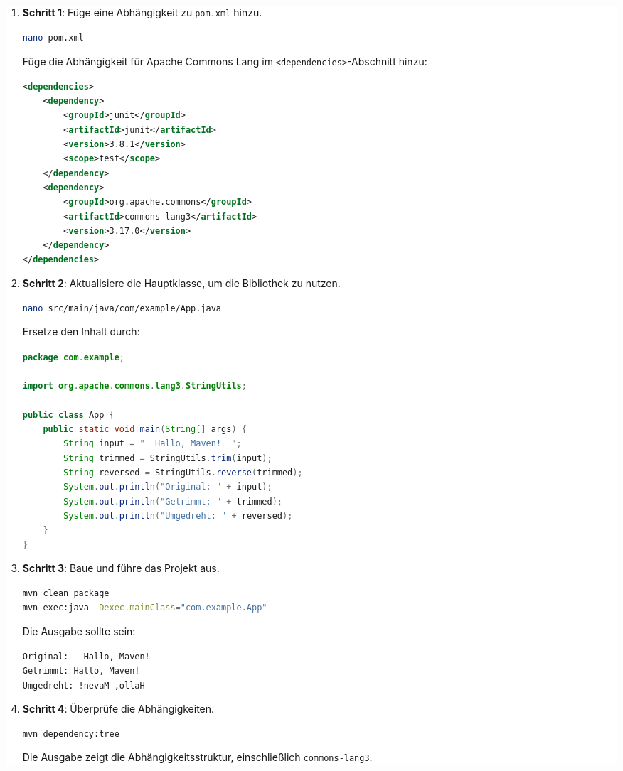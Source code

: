 1. **Schritt 1**: Füge eine Abhängigkeit zu `pom.xml` hinzu.
   ```bash
   nano pom.xml
   ```
   Füge die Abhängigkeit für Apache Commons Lang im `<dependencies>`-Abschnitt hinzu:
   ```xml
   <dependencies>
       <dependency>
           <groupId>junit</groupId>
           <artifactId>junit</artifactId>
           <version>3.8.1</version>
           <scope>test</scope>
       </dependency>
       <dependency>
           <groupId>org.apache.commons</groupId>
           <artifactId>commons-lang3</artifactId>
           <version>3.17.0</version>
       </dependency>
   </dependencies>
   ```
2. **Schritt 2**: Aktualisiere die Hauptklasse, um die Bibliothek zu nutzen.
   ```bash
   nano src/main/java/com/example/App.java
   ```
   Ersetze den Inhalt durch:
   ```java
   package com.example;

   import org.apache.commons.lang3.StringUtils;

   public class App {
       public static void main(String[] args) {
           String input = "  Hallo, Maven!  ";
           String trimmed = StringUtils.trim(input);
           String reversed = StringUtils.reverse(trimmed);
           System.out.println("Original: " + input);
           System.out.println("Getrimmt: " + trimmed);
           System.out.println("Umgedreht: " + reversed);
       }
   }
   ```
3. **Schritt 3**: Baue und führe das Projekt aus.
   ```bash
   mvn clean package
   mvn exec:java -Dexec.mainClass="com.example.App"
   ```
   Die Ausgabe sollte sein:
   ```
   Original:   Hallo, Maven!  
   Getrimmt: Hallo, Maven!
   Umgedreht: !nevaM ,ollaH
   ```
4. **Schritt 4**: Überprüfe die Abhängigkeiten.
   ```bash
   mvn dependency:tree
   ```
   Die Ausgabe zeigt die Abhängigkeitsstruktur, einschließlich `commons-lang3`.
